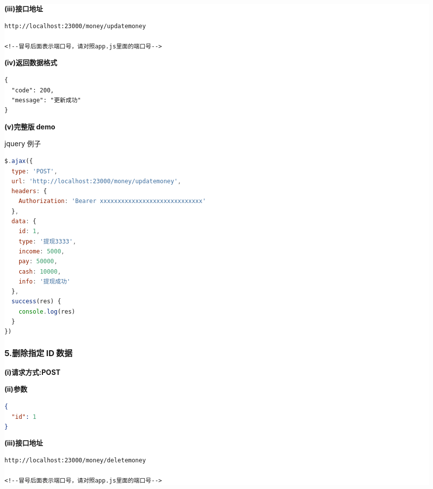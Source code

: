 **(iii)接口地址**

```
http://localhost:23000/money/updatemoney

<!--冒号后面表示端口号，请对照app.js里面的端口号-->
```

**(iv)返回数据格式**

```
{
  "code": 200,
  "message": "更新成功"
}
```

**(v)完整版 demo**

jquery 例子

```javascript
$.ajax({
  type: 'POST',
  url: 'http://localhost:23000/money/updatemoney',
  headers: {
    Authorization: 'Bearer xxxxxxxxxxxxxxxxxxxxxxxxxxxxx'
  },
  data: {
    id: 1,
    type: '提现3333',
    income: 5000,
    pay: 50000,
    cash: 10000,
    info: '提现成功'
  },
  success(res) {
    console.log(res)
  }
})
```

### 5.删除指定 ID 数据

**(i)请求方式:POST**

**(ii)参数**

```json
{
  "id": 1
}
```

**(iii)接口地址**

```
http://localhost:23000/money/deletemoney

<!--冒号后面表示端口号，请对照app.js里面的端口号-->
```
